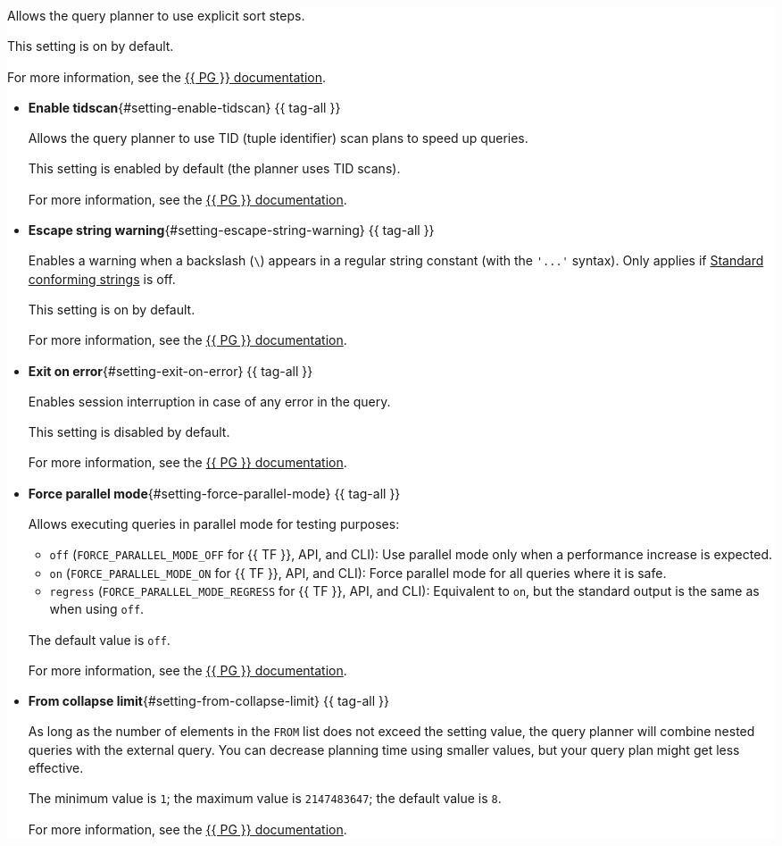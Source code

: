   Allows the query planner to use explicit sort steps.

  This setting is on by default.

  For more information, see the [{{ PG }} documentation](https://www.postgresql.org/docs/current/runtime-config-query.html#GUC-ENABLE-SORT).

- **Enable tidscan**{#setting-enable-tidscan} {{ tag-all }}

  Allows the query planner to use TID (tuple identifier) scan plans to speed up queries.

  This setting is enabled by default (the planner uses TID scans).

  For more information, see the [{{ PG }} documentation](https://www.postgresql.org/docs/current/ddl-system-columns.html).

- **Escape string warning**{#setting-escape-string-warning} {{ tag-all }}

  Enables a warning when a backslash (`\`) appears in a regular string constant (with the `'...'` syntax). Only applies if [Standard conforming strings](#setting-standard-strings) is off.

  This setting is on by default.

  For more information, see the [{{ PG }} documentation](https://www.postgresql.org/docs/current/runtime-config-compatible.html#GUC-ESCAPE-STRING-WARNING).

- **Exit on error**{#setting-exit-on-error} {{ tag-all }}

  Enables session interruption in case of any error in the query.

  This setting is disabled by default.

  For more information, see the [{{ PG }} documentation](https://www.postgresql.org/docs/current/runtime-config-error-handling.html).

- **Force parallel mode**{#setting-force-parallel-mode} {{ tag-all }}

  Allows executing queries in parallel mode for testing purposes:

  - `off` (`FORCE_PARALLEL_MODE_OFF` for {{ TF }}, API, and CLI): Use parallel mode only when a performance increase is expected.
  - `on` (`FORCE_PARALLEL_MODE_ON` for {{ TF }}, API, and CLI): Force parallel mode for all queries where it is safe.
  - `regress` (`FORCE_PARALLEL_MODE_REGRESS` for {{ TF }}, API, and CLI): Equivalent to `on`, but the standard output is the same as when using `off`.

  The default value is `off`.

  For more information, see the [{{ PG }} documentation](https://www.postgresql.org/docs/current/runtime-config-developer.html).

- **From collapse limit**{#setting-from-collapse-limit} {{ tag-all }}

  As long as the number of elements in the `FROM` list does not exceed the setting value, the query planner will combine nested queries with the external query. You can decrease planning time using smaller values, but your query plan might get less effective.

  The minimum value is `1`; the maximum value is `2147483647`; the default value is `8`.

  For more information, see the [{{ PG }} documentation](https://www.postgresql.org/docs/current/runtime-config-query.html#GUC-FROM-COLLAPSE-LIMIT).
